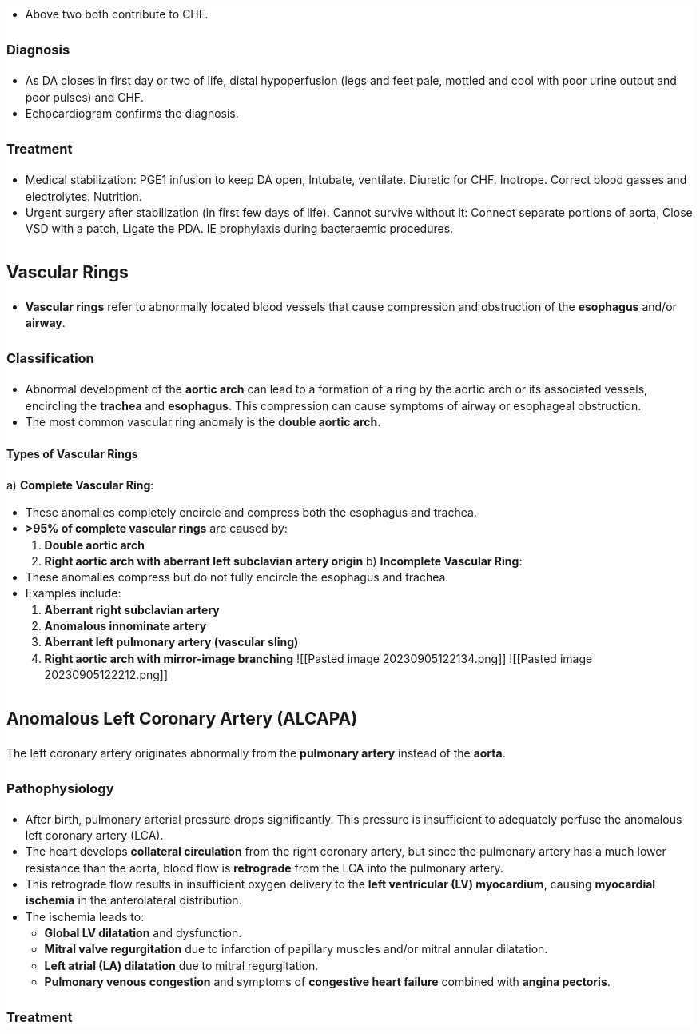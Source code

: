 - Above two both contribute to CHF.
### Diagnosis
- As DA closes in first day or two of life, distal hypoperfusion (legs and feet pale, mottled and cool with poor urine output and poor pulses) and CHF.
- Echocardiogram confirms the diagnosis.
### Treatment
- Medical stabilization: PGE1 infusion to keep DA open, Intubate, ventilate. Diuretic for CHF. Inotrope. Correct blood gasses and electrolytes. Nutrition.
- Urgent surgery after stabilization (in first few days of life). Cannot survive without it: Connect separate portions of aorta, Close VSD with a patch, Ligate the PDA. IE prophylaxis during bacteraemic procedures.
## Vascular Rings

- **Vascular rings** refer to abnormally located blood vessels that cause compression and obstruction of the **esophagus** and/or **airway**.
### Classification
- Abnormal development of the **aortic arch** can lead to a formation of a ring by the aortic arch or its associated vessels, encircling the **trachea** and **esophagus**. This compression can cause symptoms of airway or esophageal obstruction.
- The most common vascular ring anomaly is the **double aortic arch**.
#### Types of Vascular Rings

a) **Complete Vascular Ring**:  

   - These anomalies completely encircle and compress both the esophagus and trachea.
   - **>95% of complete vascular rings** are caused by:
	 1. **Double aortic arch**
	 2. **Right aortic arch with aberrant left subclavian artery origin**
b) **Incomplete Vascular Ring**:  
   - These anomalies compress but do not fully encircle the esophagus and trachea.
   - Examples include:
	 1. **Aberrant right subclavian artery**
	 2. **Anomalous innominate artery**
	 3. **Aberrant left pulmonary artery (vascular sling)**
	 4. **Right aortic arch with mirror-image branching**
![[Pasted image 20230905122134.png]]
![[Pasted image 20230905122212.png]]

## Anomalous Left Coronary Artery (ALCAPA)

The left coronary artery originates abnormally from the **pulmonary artery** instead of the **aorta**.

### Pathophysiology
- After birth, pulmonary arterial pressure drops significantly. This pressure is insufficient to adequately perfuse the anomalous left coronary artery (LCA).
- The heart develops **collateral circulation** from the right coronary artery, but since the pulmonary artery has a much lower resistance than the aorta, blood flow is **retrograde** from the LCA into the pulmonary artery.
- This retrograde flow results in insufficient oxygen delivery to the **left ventricular (LV) myocardium**, causing **myocardial ischemia** in the anterolateral distribution.
- The ischemia leads to:
	- **Global LV dilatation** and dysfunction.
	- **Mitral valve regurgitation** due to infarction of papillary muscles and/or mitral annular dilatation.
	- **Left atrial (LA) dilatation** due to mitral regurgitation.
	- **Pulmonary venous congestion** and symptoms of **congestive heart failure** combined with **angina pectoris**.
### Treatment